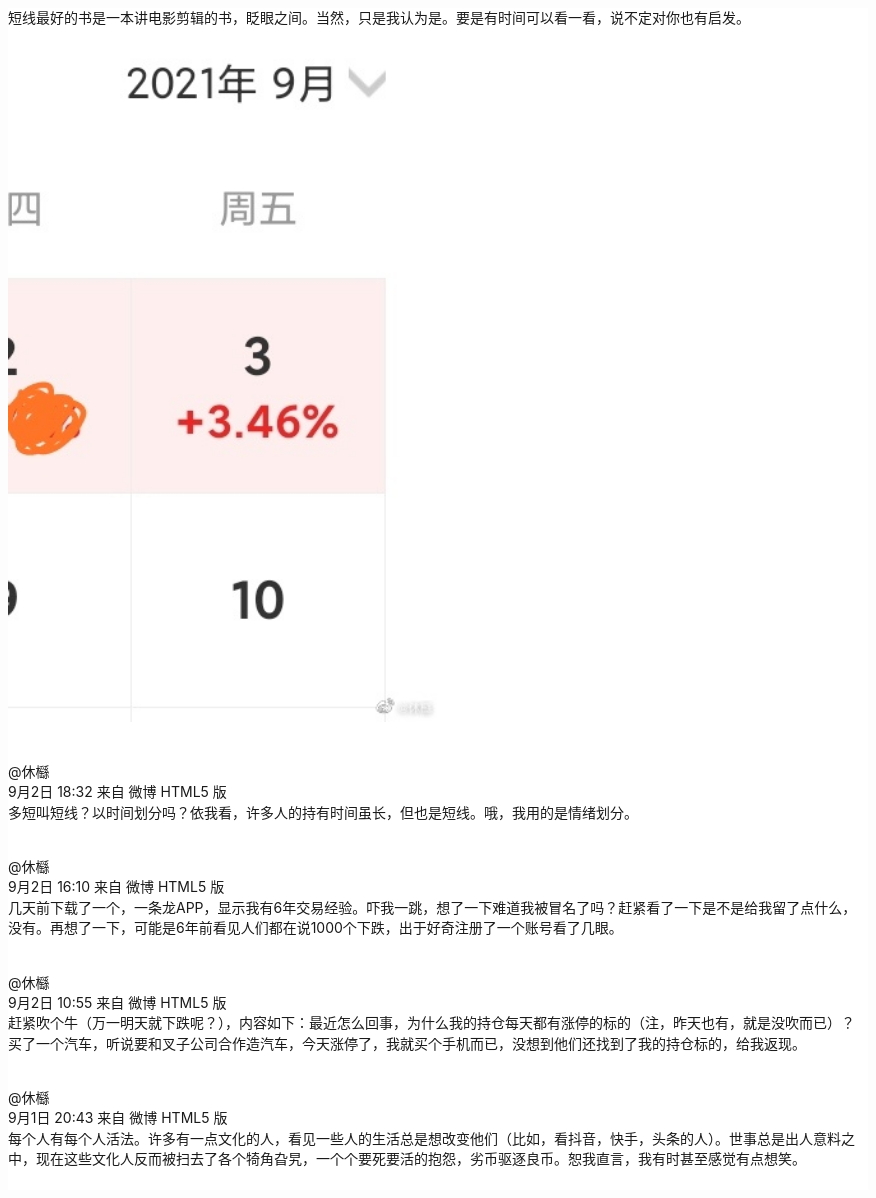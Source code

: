 短线最好的书是一本讲电影剪辑的书，眨眼之间。当然，只是我认为是。要是有时间可以看一看，说不定对你也有启发。 <br><img src="https://github.com/MetaYe/MetaYe.github.io/blob/master/_images/backup_3/p2.jpg?raw=true" width="50%"> 
<br><br>

@休櫾<br>
9月2日 18:32 来自 微博 HTML5 版<br>
多短叫短线？以时间划分吗？依我看，许多人的持有时间虽长，但也是短线。哦，我用的是情绪划分。 
<br><br>

@休櫾<br>
9月2日 16:10 来自 微博 HTML5 版<br>
几天前下载了一个，一条龙APP，显示我有6年交易经验。吓我一跳，想了一下难道我被冒名了吗？赶紧看了一下是不是给我留了点什么，没有。再想了一下，可能是6年前看见人们都在说1000个下跌，出于好奇注册了一个账号看了几眼。 
<br><br>

@休櫾<br>
9月2日 10:55 来自 微博 HTML5 版<br>
赶紧吹个牛（万一明天就下跌呢？），内容如下：最近怎么回事，为什么我的持仓每天都有涨停的标的（注，昨天也有，就是没吹而已）？买了一个汽车，听说要和叉子公司合作造汽车，今天涨停了，我就买个手机而已，没想到他们还找到了我的持仓标的，给我返现。 
<br><br>

@休櫾<br>
9月1日 20:43 来自 微博 HTML5 版<br>
每个人有每个人活法。许多有一点文化的人，看见一些人的生活总是想改变他们（比如，看抖音，快手，头条的人）。世事总是出人意料之中，现在这些文化人反而被扫去了各个犄角旮旯，一个个要死要活的抱怨，劣币驱逐良币。恕我直言，我有时甚至感觉有点想笑。 
<br><br>
